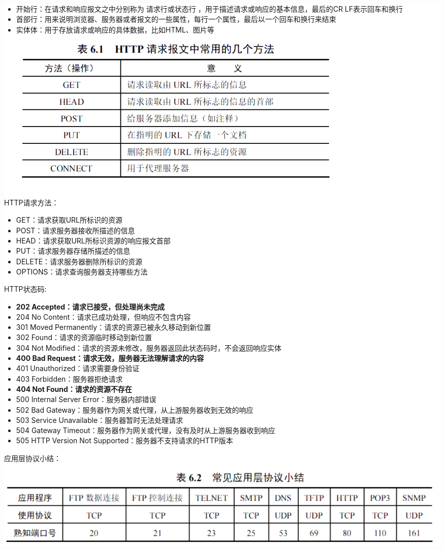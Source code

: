 - 开始行：在请求和响应报文之中分别称为 请求行或状态行 ，用于描述请求或响应的基本信息，最后的CR LF表示回车和换行
- 首部行：用来说明浏览器、服务器或者报文的一些属性，每行一个属性，最后以一个回车和换行来结束
- 实体体：用于存放请求或响应的具体数据，比如HTML、图片等

![alt text](0_images/6_13_HTTP请求报文.png)

HTTP请求方法：
- GET：请求获取URL所标识的资源
- POST：请求服务器接收所描述的信息
- HEAD：请求获取URL所标识资源的响应报文首部
- PUT：请求服务器存储所描述的信息
- DELETE：请求服务器删除所标识的资源
- OPTIONS：请求查询服务器支持哪些方法

HTTP状态码:
- **202 Accepted：请求已接受，但处理尚未完成**
- 204 No Content：请求已成功处理，但响应不包含内容
- 301 Moved Permanently：请求的资源已被永久移动到新位置
- 302 Found：请求的资源临时移动到新位置
- 304 Not Modified：请求的资源未修改，服务器返回此状态码时，不会返回响应实体
- **400 Bad Request：请求无效，服务器无法理解请求的内容**
- 401 Unauthorized：请求需要身份验证
- 403 Forbidden：服务器拒绝请求
- **404 Not Found：请求的资源不存在**
- 500 Internal Server Error：服务器内部错误
- 502 Bad Gateway：服务器作为网关或代理，从上游服务器收到无效的响应
- 503 Service Unavailable：服务器暂时无法处理请求
- 504 Gateway Timeout：服务器作为网关或代理，没有及时从上游服务器收到响应
- 505 HTTP Version Not Supported：服务器不支持请求的HTTP版本

应用层协议小结：
![alt text](0_images/6_14_应用层协议小结.png)

